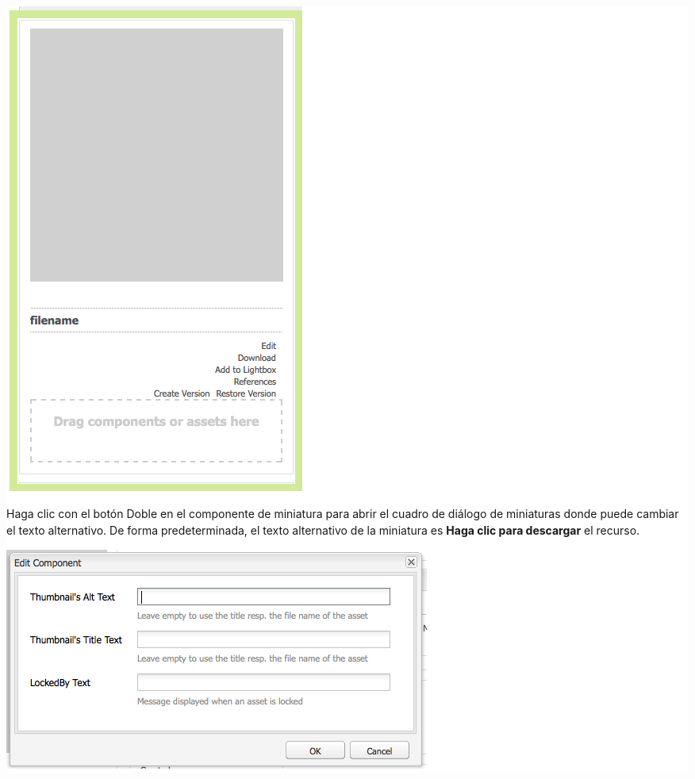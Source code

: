 ![screen_shot_2012-04-23at25452pm](assets/screen_shot_2012-04-23at25452pm.png)

Haga clic con el botón Doble en el componente de miniatura para abrir el cuadro de diálogo de miniaturas donde puede cambiar el texto alternativo. De forma predeterminada, el texto alternativo de la miniatura es **Haga clic para descargar** el recurso.

![screen_shot_2012-04-23at25604pm](assets/screen_shot_2012-04-23at25604pm.png)
